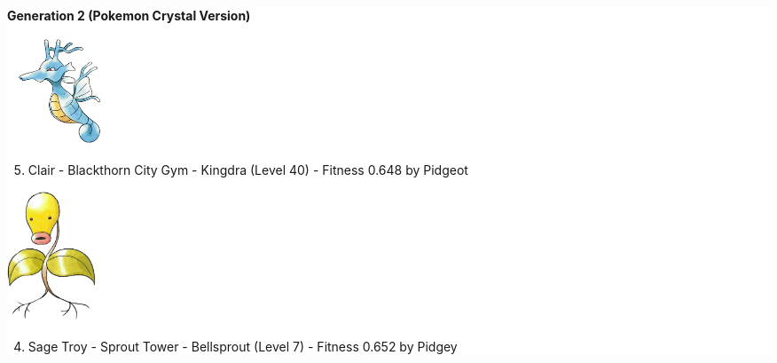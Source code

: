 **Generation 2 (Pokemon Crystal Version)**

<img src="figures/pokemon/Kingdra.png" alt="Kingdra" width="120"/>

5. Clair - Blackthorn City Gym - Kingdra (Level 40) - Fitness 0.648 by Pidgeot

<img src="figures/pokemon/Bellsprout.png" alt="Bellsprout" width="100"/>

4. Sage Troy - Sprout Tower - Bellsprout (Level 7) - Fitness 0.652 by Pidgey
